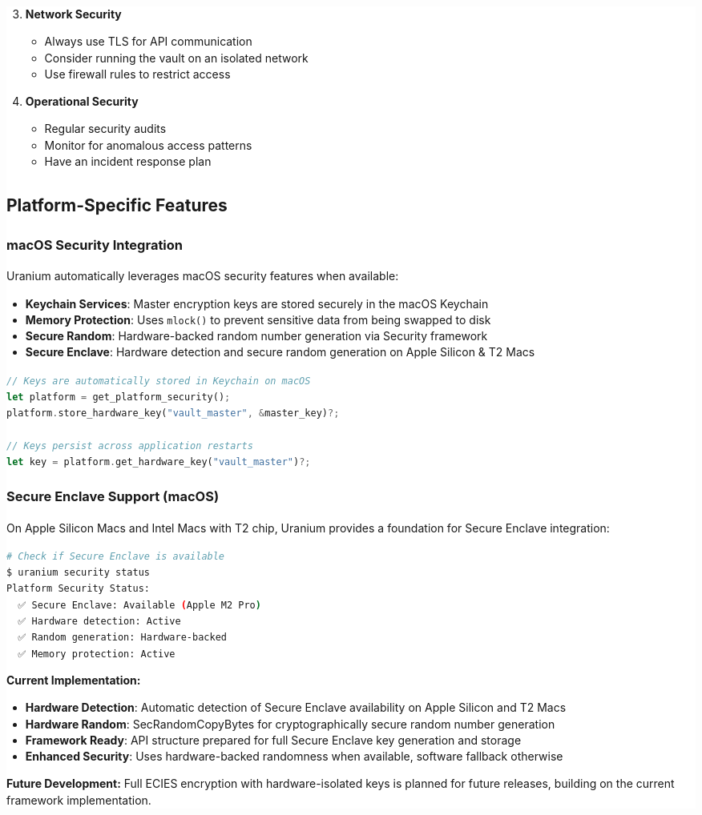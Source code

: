 3. **Network Security**
   - Always use TLS for API communication
   - Consider running the vault on an isolated network
   - Use firewall rules to restrict access

4. **Operational Security**
   - Regular security audits
   - Monitor for anomalous access patterns
   - Have an incident response plan

## Platform-Specific Features

### macOS Security Integration

Uranium automatically leverages macOS security features when available:

- **Keychain Services**: Master encryption keys are stored securely in the macOS Keychain
- **Memory Protection**: Uses `mlock()` to prevent sensitive data from being swapped to disk
- **Secure Random**: Hardware-backed random number generation via Security framework
- **Secure Enclave**: Hardware detection and secure random generation on Apple Silicon & T2 Macs

```rust
// Keys are automatically stored in Keychain on macOS
let platform = get_platform_security();
platform.store_hardware_key("vault_master", &master_key)?;

// Keys persist across application restarts
let key = platform.get_hardware_key("vault_master")?;
```

### Secure Enclave Support (macOS)

On Apple Silicon Macs and Intel Macs with T2 chip, Uranium provides a foundation for Secure Enclave integration:

```bash
# Check if Secure Enclave is available
$ uranium security status
Platform Security Status:
  ✅ Secure Enclave: Available (Apple M2 Pro)
  ✅ Hardware detection: Active
  ✅ Random generation: Hardware-backed
  ✅ Memory protection: Active
```

**Current Implementation:**
- **Hardware Detection**: Automatic detection of Secure Enclave availability on Apple Silicon and T2 Macs
- **Hardware Random**: SecRandomCopyBytes for cryptographically secure random number generation
- **Framework Ready**: API structure prepared for full Secure Enclave key generation and storage
- **Enhanced Security**: Uses hardware-backed randomness when available, software fallback otherwise

**Future Development:**
Full ECIES encryption with hardware-isolated keys is planned for future releases, building on the current framework implementation.
